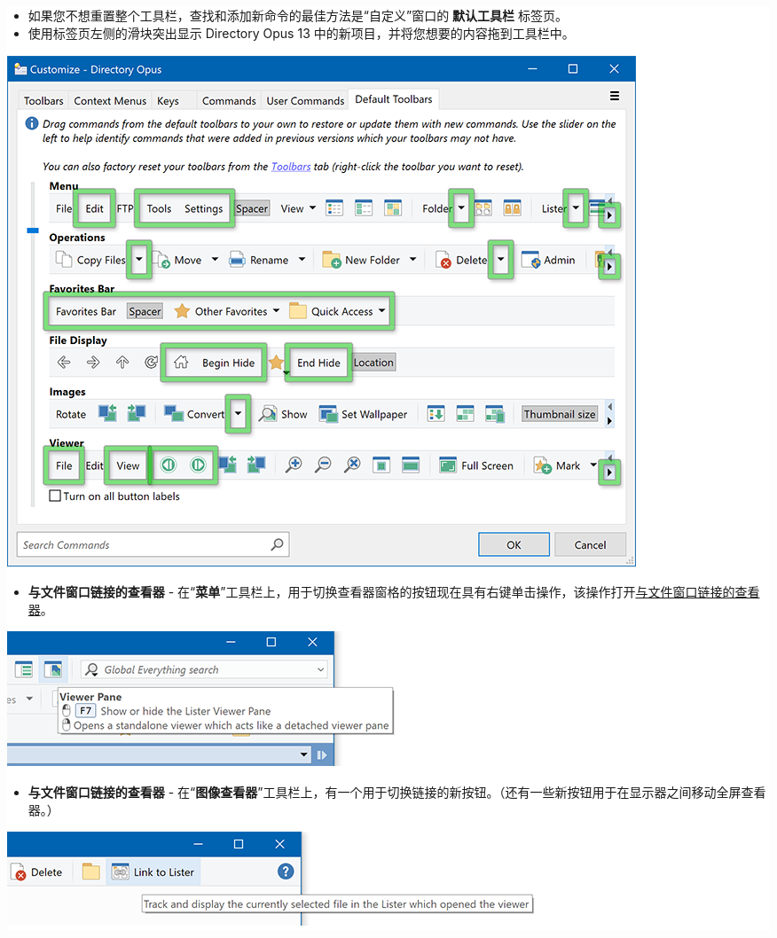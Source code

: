 - 如果您不想重置整个工具栏，查找和添加新命令的最佳方法是“自定义”窗口的 **默认工具栏** 标签页。
- 使用标签页左侧的滑块突出显示 Directory Opus 13 中的新项目，并将您想要的内容拖到工具栏中。

<img src="/Manual/images/release_history/o13up_18_ctx_defctx.png" class="align-center" data-query="?nolink" alt="o13up_18_ctx_defctx.png" />

- **与文件窗口链接的查看器** - 在“**菜单**”工具栏上，用于切换查看器窗格的按钮现在具有右键单击操作，该操作打开[与文件窗口链接的查看器](/Manual/additional_functionality/viewing_images/viewer_lister_linked.zh.md)。

<img src="/Manual/images/release_history/o13up_12_tb_llv1.png" class="align-center" data-query="?nolink" alt="o13up_12_tb_llv1.png" />

- **与文件窗口链接的查看器** - 在“**图像查看器**”工具栏上，有一个用于切换链接的新按钮。（还有一些新按钮用于在显示器之间移动全屏查看器。）

<img src="/Manual/images/release_history/o13up_13_tb_llv2.png" class="align-center" data-query="?nolink" alt="o13up_13_tb_llv2.png" />
